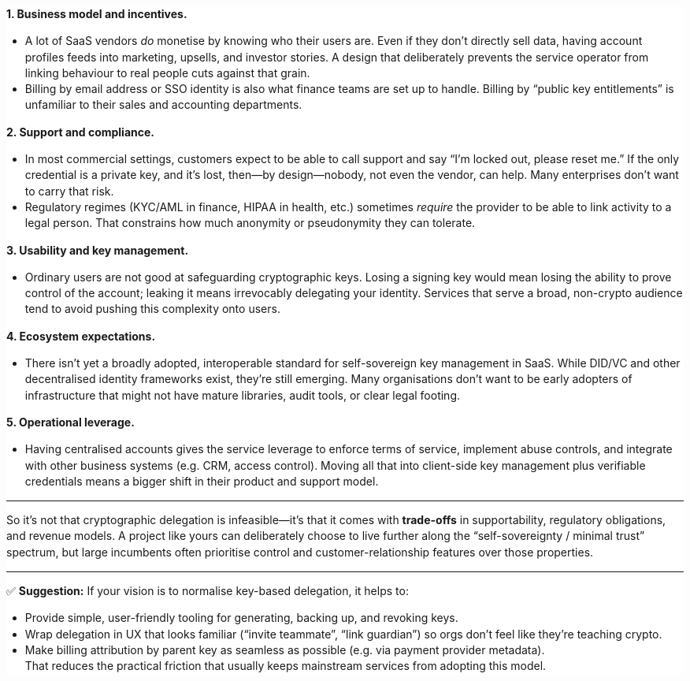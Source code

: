 
**1. Business model and incentives.**

- A lot of SaaS vendors *do* monetise by knowing who their users are. Even if they don’t directly sell data, having account profiles feeds into marketing, upsells, and investor stories. A design that deliberately prevents the service operator from linking behaviour to real people cuts against that grain.
- Billing by email address or SSO identity is also what finance teams are set up to handle. Billing by “public key entitlements” is unfamiliar to their sales and accounting departments.

**2. Support and compliance.**

- In most commercial settings, customers expect to be able to call support and say “I’m locked out, please reset me.” If the only credential is a private key, and it’s lost, then—by design—nobody, not even the vendor, can help. Many enterprises don’t want to carry that risk.
- Regulatory regimes (KYC/AML in finance, HIPAA in health, etc.) sometimes *require* the provider to be able to link activity to a legal person. That constrains how much anonymity or pseudonymity they can tolerate.

**3. Usability and key management.**

- Ordinary users are not good at safeguarding cryptographic keys. Losing a signing key would mean losing the ability to prove control of the account; leaking it means irrevocably delegating your identity. Services that serve a broad, non-crypto audience tend to avoid pushing this complexity onto users.

**4. Ecosystem expectations.**

- There isn’t yet a broadly adopted, interoperable standard for self-sovereign key management in SaaS. While DID/VC and other decentralised identity frameworks exist, they’re still emerging. Many organisations don’t want to be early adopters of infrastructure that might not have mature libraries, audit tools, or clear legal footing.

**5. Operational leverage.**

- Having centralised accounts gives the service leverage to enforce terms of service, implement abuse controls, and integrate with other business systems (e.g. CRM, access control). Moving all that into client-side key management plus verifiable credentials means a bigger shift in their product and support model.

---

So it’s not that cryptographic delegation is infeasible—it’s that it comes with **trade-offs** in supportability, regulatory obligations, and revenue models. A project like yours can deliberately choose to live further along the “self-sovereignty / minimal trust” spectrum, but large incumbents often prioritise control and customer-relationship features over those properties.

---

✅ **Suggestion:** If your vision is to normalise key-based delegation, it helps to:

- Provide simple, user-friendly tooling for generating, backing up, and revoking keys.
- Wrap delegation in UX that looks familiar (“invite teammate”, “link guardian”) so orgs don’t feel like they’re teaching crypto.
- Make billing attribution by parent key as seamless as possible (e.g. via payment provider metadata).\
  That reduces the practical friction that usually keeps mainstream services from adopting this model.
